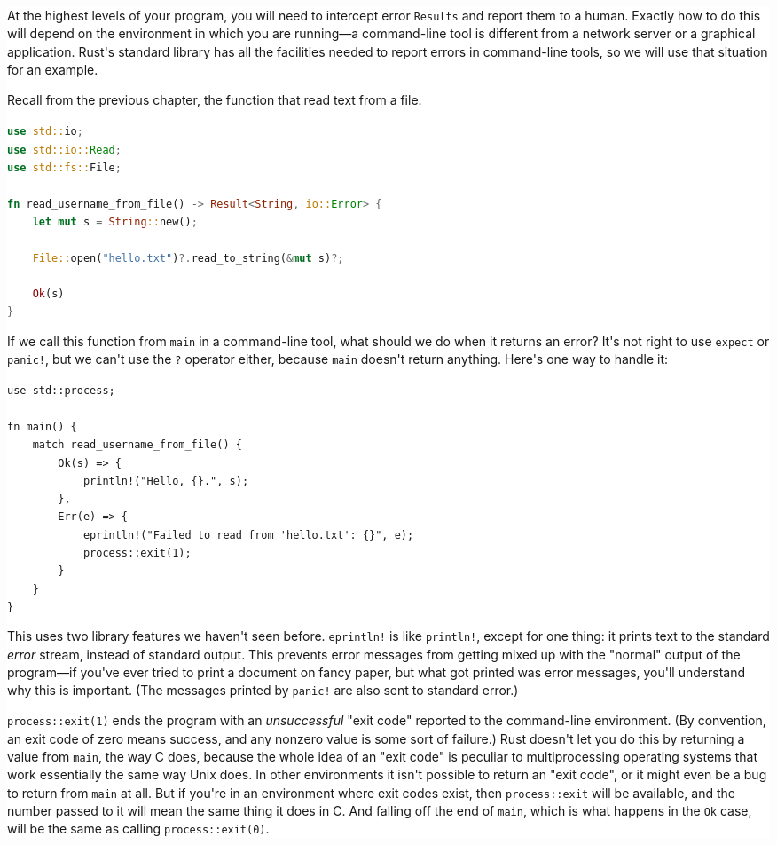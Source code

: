 At the highest levels of your program, you will need to intercept error
`Results` and report them to a human. Exactly how to do this will depend on
the environment in which you are running—a command-line tool is different from
a network server or a graphical application. Rust's standard library has all
the facilities needed to report errors in command-line tools, so we will use
that situation for an example.

Recall from the previous chapter, the function that read text from a file.

``` rust
use std::io;
use std::io::Read;
use std::fs::File;

fn read_username_from_file() -> Result<String, io::Error> {
    let mut s = String::new();

    File::open("hello.txt")?.read_to_string(&mut s)?;

    Ok(s)
}
```

If we call this function from `main` in a command-line tool, what should we do
when it returns an error?  It's not right to use `expect` or `panic!`, but we
can't use the `?` operator either, because `main` doesn't return anything.
Here's one way to handle it:

``` rust,ignore
use std::process;

fn main() {
    match read_username_from_file() {
        Ok(s) => {
            println!("Hello, {}.", s);
        },
        Err(e) => {
            eprintln!("Failed to read from 'hello.txt': {}", e);
            process::exit(1);
        }
    }
}
```

This uses two library features we haven't seen before.  `eprintln!` is like
`println!`, except for one thing: it prints text to the standard _error_
stream, instead of standard output. This prevents error messages from getting
mixed up with the "normal" output of the program—if you've ever tried to print
a document on fancy paper, but what got printed was error messages, you'll
understand why this is important. (The messages printed by `panic!` are
also sent to standard error.)

`process::exit(1)` ends the program with an _unsuccessful_ "exit code"
reported to the command-line environment. (By convention, an exit code of zero
means success, and any nonzero value is some sort of failure.) Rust doesn't
let you do this by returning a value from `main`, the way C does, because the
whole idea of an "exit code" is peculiar to multiprocessing operating systems
that work essentially the same way Unix does. In other environments it isn't
possible to return an "exit code", or it might even be a bug to return from
`main` at all. But if you're in an environment where exit codes exist, then
`process::exit` will be available, and the number passed to it will mean the
same thing it does in C. And falling off the end of `main`, which is what
happens in the `Ok` case, will be the same as calling `process::exit(0)`.
